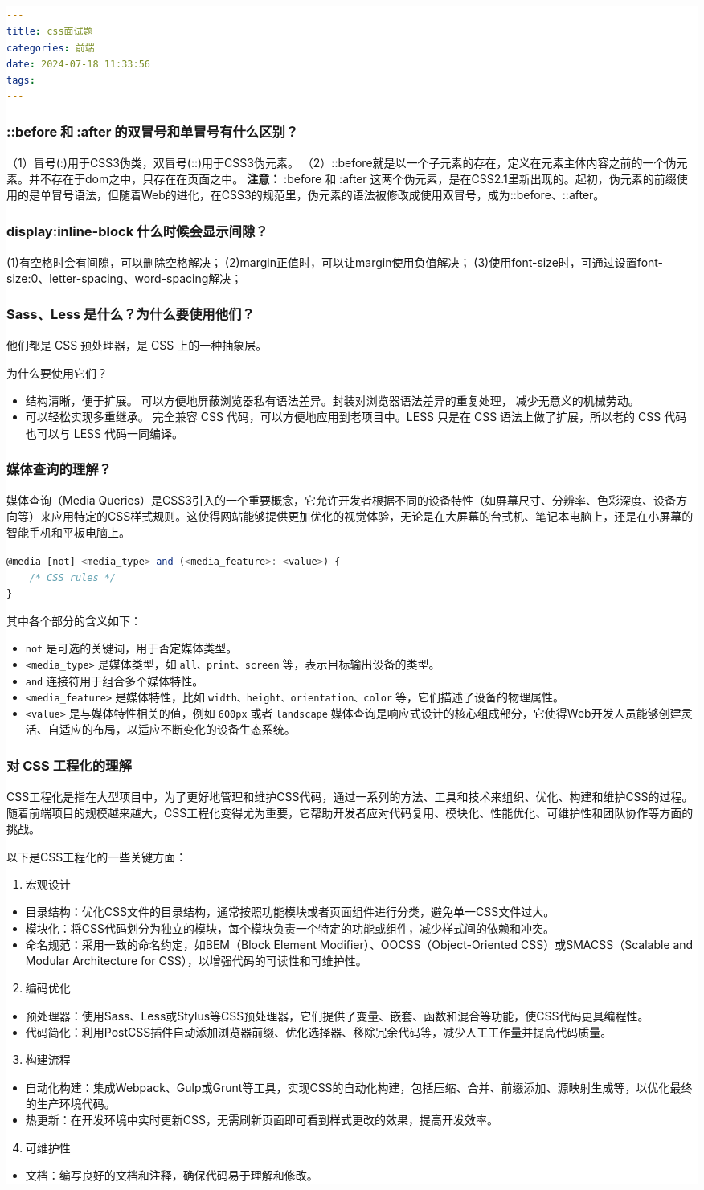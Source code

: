 ```yaml
---
title: css面试题
categories: 前端
date: 2024-07-18 11:33:56
tags:
---
```



### ::before 和 :after 的双冒号和单冒号有什么区别？
（1）冒号(:)用于CSS3伪类，双冒号(::)用于CSS3伪元素。
（2）::before就是以一个子元素的存在，定义在元素主体内容之前的一个伪元素。并不存在于dom之中，只存在在页面之中。
**注意：** :before 和 :after 这两个伪元素，是在CSS2.1里新出现的。起初，伪元素的前缀使用的是单冒号语法，但随着Web的进化，在CSS3的规范里，伪元素的语法被修改成使用双冒号，成为::before、::after。

### display:inline-block 什么时候会显示间隙？

(1)有空格时会有间隙，可以删除空格解决；
(2)margin正值时，可以让margin使用负值解决；
(3)使用font-size时，可通过设置font-size:0、letter-spacing、word-spacing解决；

### Sass、Less 是什么？为什么要使用他们？
他们都是 CSS 预处理器，是 CSS 上的一种抽象层。

为什么要使用它们？
- 结构清晰，便于扩展。 可以方便地屏蔽浏览器私有语法差异。封装对浏览器语法差异的重复处理， 减少无意义的机械劳动。
- 可以轻松实现多重继承。 完全兼容 CSS 代码，可以方便地应用到老项目中。LESS 只是在 CSS 语法上做了扩展，所以老的 CSS 代码也可以与 LESS 代码一同编译。

### 媒体查询的理解？

媒体查询（Media Queries）是CSS3引入的一个重要概念，它允许开发者根据不同的设备特性（如屏幕尺寸、分辨率、色彩深度、设备方向等）来应用特定的CSS样式规则。这使得网站能够提供更加优化的视觉体验，无论是在大屏幕的台式机、笔记本电脑上，还是在小屏幕的智能手机和平板电脑上。

```javascript
@media [not] <media_type> and (<media_feature>: <value>) {
    /* CSS rules */
}
```

其中各个部分的含义如下：
- `not` 是可选的关键词，用于否定媒体类型。
- `<media_type>` 是媒体类型，如 `all、print、screen` 等，表示目标输出设备的类型。
- `and` 连接符用于组合多个媒体特性。
- `<media_feature>` 是媒体特性，比如 `width、height、orientation、color` 等，它们描述了设备的物理属性。
- `<value>` 是与媒体特性相关的值，例如 `600px` 或者 `landscape`
媒体查询是响应式设计的核心组成部分，它使得Web开发人员能够创建灵活、自适应的布局，以适应不断变化的设备生态系统。

### 对 CSS 工程化的理解
CSS工程化是指在大型项目中，为了更好地管理和维护CSS代码，通过一系列的方法、工具和技术来组织、优化、构建和维护CSS的过程。随着前端项目的规模越来越大，CSS工程化变得尤为重要，它帮助开发者应对代码复用、模块化、性能优化、可维护性和团队协作等方面的挑战。

以下是CSS工程化的一些关键方面：
1. 宏观设计
- 目录结构：优化CSS文件的目录结构，通常按照功能模块或者页面组件进行分类，避免单一CSS文件过大。
- 模块化：将CSS代码划分为独立的模块，每个模块负责一个特定的功能或组件，减少样式间的依赖和冲突。
- 命名规范：采用一致的命名约定，如BEM（Block Element Modifier）、OOCSS（Object-Oriented CSS）或SMACSS（Scalable and Modular Architecture for CSS），以增强代码的可读性和可维护性。
2. 编码优化
- 预处理器：使用Sass、Less或Stylus等CSS预处理器，它们提供了变量、嵌套、函数和混合等功能，使CSS代码更具编程性。
- 代码简化：利用PostCSS插件自动添加浏览器前缀、优化选择器、移除冗余代码等，减少人工工作量并提高代码质量。
3. 构建流程
- 自动化构建：集成Webpack、Gulp或Grunt等工具，实现CSS的自动化构建，包括压缩、合并、前缀添加、源映射生成等，以优化最终的生产环境代码。
- 热更新：在开发环境中实时更新CSS，无需刷新页面即可看到样式更改的效果，提高开发效率。
4. 可维护性
- 文档：编写良好的文档和注释，确保代码易于理解和修改。
